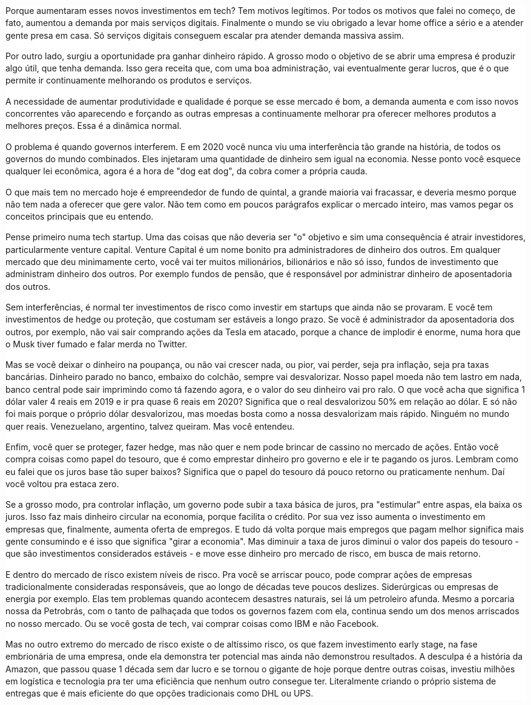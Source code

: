 <p>Porque aumentaram esses novos investimentos em tech? Tem motivos legítimos. Por todos os motivos que falei no começo, de fato, aumentou a demanda por mais serviços digitais. Finalmente o mundo se viu obrigado a levar home office a sério e a atender gente presa em casa. Só serviços digitais conseguem escalar pra atender demanda massiva assim.</p>
<p>Por outro lado, surgiu a oportunidade pra ganhar dinheiro rápido. A grosso modo o objetivo de se abrir uma empresa é produzir algo útil, que tenha demanda. Isso gera receita que, com uma boa administração, vai eventualmente gerar lucros, que é o que permite ir continuamente melhorando os produtos e serviços.</p>
<p>A necessidade de aumentar produtividade e qualidade é porque se esse mercado é bom, a demanda aumenta e com isso novos concorrentes vão aparecendo e forçando as outras empresas a continuamente melhorar pra oferecer melhores produtos a melhores preços. Essa é a dinâmica normal.</p>
<p>O problema é quando governos interferem. E em 2020 você nunca viu uma interferência tão grande na história, de todos os governos do mundo combinados. Eles injetaram uma quantidade de dinheiro sem igual na economia. Nesse ponto você esquece qualquer lei econômica, agora é a hora de "dog eat dog", da cobra comer a própria cauda.</p>
<p>O que mais tem no mercado hoje é empreendedor de fundo de quintal, a grande maioria vai fracassar, e deveria mesmo porque não tem nada a oferecer que gere valor. Não tem como em poucos parágrafos explicar o mercado inteiro, mas vamos pegar os conceitos principais que eu entendo.</p>
<p>Pense primeiro numa tech startup. Uma das coisas que não deveria ser "o" objetivo e sim uma consequência é atrair investidores, particularmente venture capital. Venture Capital é um nome bonito pra administradores de dinheiro dos outros. Em qualquer mercado que deu minimamente certo, você vai ter muitos milionários, bilionários e não só isso, fundos de investimento que administram dinheiro dos outros. Por exemplo fundos de pensão, que é responsável por administrar dinheiro de aposentadoria dos outros.</p>
<p>Sem interferências, é normal ter investimentos de risco como investir em startups que ainda não se provaram. E você tem investimentos de hedge ou proteção, que costumam ser estáveis a longo prazo. Se você é administrador da aposentadoria dos outros, por exemplo, não vai sair comprando ações da Tesla em atacado, porque a chance de implodir é enorme, numa hora que o Musk tiver fumado e falar merda no Twitter.</p>
<p>Mas se você deixar o dinheiro na poupança, ou não vai crescer nada, ou pior, vai perder, seja pra inflação, seja pra taxas bancárias. Dinheiro parado no banco, embaixo do colchão, sempre vai desvalorizar. Nosso papel moeda não tem lastro em nada, banco central pode sair imprimindo como tá fazendo agora, e o valor do seu dinheiro vai pro ralo. O que você acha que significa 1 dólar valer 4 reais em 2019 e ir pra quase 6 reais em 2020? Significa que o real desvalorizou 50% em relação ao dólar. E só não foi mais porque o próprio dólar desvalorizou, mas moedas bosta como a nossa desvalorizam mais rápido. Ninguém no mundo quer reais. Venezuelano, argentino, talvez queiram. Mas você entendeu.</p>
<p>Enfim, você quer se proteger, fazer hedge, mas não quer e nem pode brincar de cassino no mercado de ações. Então você compra coisas como papel do tesouro, que é como emprestar dinheiro pro governo e ele ir te pagando os juros. Lembram como eu falei que os juros base tão super baixos? Significa que o papel do tesouro dá pouco retorno ou praticamente nenhum. Daí você voltou pra estaca zero.</p>
<p>Se a grosso modo, pra controlar inflação, um governo pode subir a taxa básica de juros, pra "estimular" entre aspas, ela baixa os juros. Isso faz mais dinheiro circular na economia, porque facilita o crédito. Por sua vez isso aumenta o investimento em empresas que, finalmente, aumenta oferta de empregos. E tudo dá volta porque mais empregos que pagam melhor significa mais gente consumindo e é isso que significa "girar a economia". Mas diminuir a taxa de juros diminui o valor dos papeis do tesouro - que são investimentos considerados estáveis - e move esse dinheiro pro mercado de risco, em busca de mais retorno.</p>
<p>E dentro do mercado de risco existem níveis de risco. Pra você se arriscar pouco, pode comprar ações de empresas tradicionalmente consideradas responsáveis, que ao longo de décadas teve poucos deslizes. Siderúrgicas ou empresas de energia por exemplo. Elas tem problemas quando acontecem desastres naturais, sei lá um petroleiro afunda. Mesmo a porcaria nossa da Petrobrás, com o tanto de palhaçada que todos os governos fazem com ela, continua sendo um dos menos arriscados no nosso mercado. Ou se você gosta de tech, vai comprar coisas como IBM e não Facebook.</p>
<p>Mas no outro extremo do mercado de risco existe o de altíssimo risco, os que fazem investimento early stage, na fase embrionária de uma empresa, onde ela demonstra ter potencial mas ainda não demonstrou resultados. A desculpa é a história da Amazon, que passou quase 1 década sem dar lucro e se tornou o gigante de hoje porque dentre outras coisas, investiu milhões em logística e tecnologia pra ter uma eficiência que nenhum outro consegue ter. Literalmente criando o próprio sistema de entregas que é mais eficiente do que opções tradicionais como DHL ou UPS.</p>